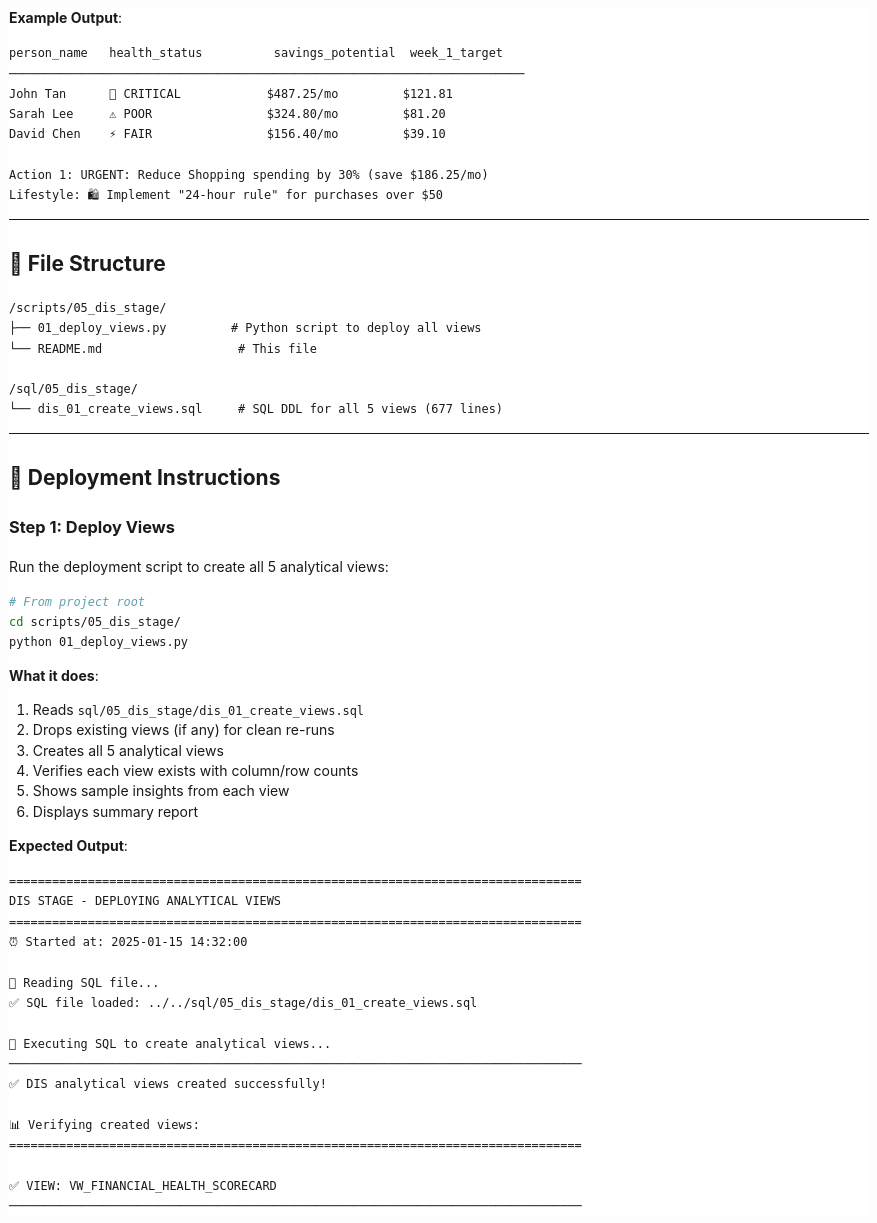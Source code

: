 **Example Output**:
```
person_name   health_status          savings_potential  week_1_target
────────────────────────────────────────────────────────────────────────
John Tan      🚨 CRITICAL            $487.25/mo         $121.81
Sarah Lee     ⚠️ POOR                $324.80/mo         $81.20
David Chen    ⚡ FAIR                $156.40/mo         $39.10

Action 1: URGENT: Reduce Shopping spending by 30% (save $186.25/mo)
Lifestyle: 🛍️ Implement "24-hour rule" for purchases over $50
```

---

## 📁 File Structure

```
/scripts/05_dis_stage/
├── 01_deploy_views.py         # Python script to deploy all views
└── README.md                   # This file

/sql/05_dis_stage/
└── dis_01_create_views.sql     # SQL DDL for all 5 views (677 lines)
```

---

## 🚀 Deployment Instructions

### Step 1: Deploy Views

Run the deployment script to create all 5 analytical views:

```bash
# From project root
cd scripts/05_dis_stage/
python 01_deploy_views.py
```

**What it does**:
1. Reads `sql/05_dis_stage/dis_01_create_views.sql`
2. Drops existing views (if any) for clean re-runs
3. Creates all 5 analytical views
4. Verifies each view exists with column/row counts
5. Shows sample insights from each view
6. Displays summary report

**Expected Output**:
```
================================================================================
DIS STAGE - DEPLOYING ANALYTICAL VIEWS
================================================================================
⏰ Started at: 2025-01-15 14:32:00

📝 Reading SQL file...
✅ SQL file loaded: ../../sql/05_dis_stage/dis_01_create_views.sql

🚀 Executing SQL to create analytical views...
────────────────────────────────────────────────────────────────────────────────
✅ DIS analytical views created successfully!

📊 Verifying created views:
================================================================================

✅ VIEW: VW_FINANCIAL_HEALTH_SCORECARD
────────────────────────────────────────────────────────────────────────────────
```